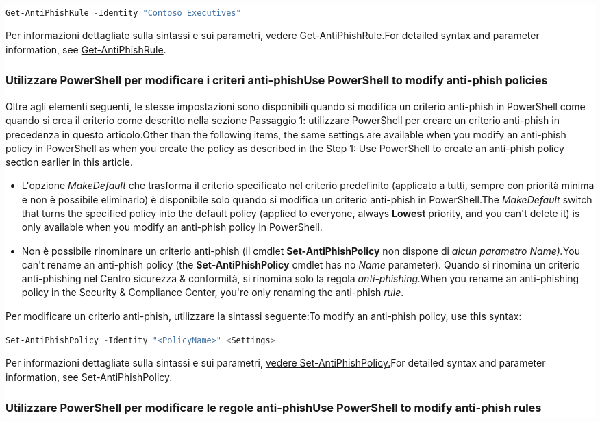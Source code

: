 ```PowerShell
Get-AntiPhishRule -Identity "Contoso Executives"
```

<span data-ttu-id="e8a77-399">Per informazioni dettagliate sulla sintassi e sui parametri, [vedere Get-AntiPhishRule](/powershell/module/exchange/Get-AntiPhishrule).</span><span class="sxs-lookup"><span data-stu-id="e8a77-399">For detailed syntax and parameter information, see [Get-AntiPhishRule](/powershell/module/exchange/Get-AntiPhishrule).</span></span>

### <a name="use-powershell-to-modify-anti-phish-policies"></a><span data-ttu-id="e8a77-400">Utilizzare PowerShell per modificare i criteri anti-phish</span><span class="sxs-lookup"><span data-stu-id="e8a77-400">Use PowerShell to modify anti-phish policies</span></span>

<span data-ttu-id="e8a77-401">Oltre agli elementi seguenti, le stesse impostazioni sono disponibili quando si modifica un criterio anti-phish in PowerShell come quando si crea il criterio come descritto nella sezione Passaggio 1: utilizzare PowerShell per creare un criterio [anti-phish](#step-1-use-powershell-to-create-an-anti-phish-policy) in precedenza in questo articolo.</span><span class="sxs-lookup"><span data-stu-id="e8a77-401">Other than the following items, the same settings are available when you modify an anti-phish policy in PowerShell as when you create the policy as described in the [Step 1: Use PowerShell to create an anti-phish policy](#step-1-use-powershell-to-create-an-anti-phish-policy) section earlier in this article.</span></span>

- <span data-ttu-id="e8a77-402">L'opzione _MakeDefault_ che trasforma il criterio specificato nel  criterio predefinito (applicato a tutti, sempre con priorità minima e non è possibile eliminarlo) è disponibile solo quando si modifica un criterio anti-phish in PowerShell.</span><span class="sxs-lookup"><span data-stu-id="e8a77-402">The _MakeDefault_ switch that turns the specified policy into the default policy (applied to everyone, always **Lowest** priority, and you can't delete it) is only available when you modify an anti-phish policy in PowerShell.</span></span>

- <span data-ttu-id="e8a77-403">Non è possibile rinominare un criterio anti-phish (il cmdlet **Set-AntiPhishPolicy** non dispone di _alcun parametro Name)._</span><span class="sxs-lookup"><span data-stu-id="e8a77-403">You can't rename an anti-phish policy (the **Set-AntiPhishPolicy** cmdlet has no _Name_ parameter).</span></span> <span data-ttu-id="e8a77-404">Quando si rinomina un criterio anti-phishing nel Centro sicurezza & conformità, si rinomina solo la regola _anti-phishing._</span><span class="sxs-lookup"><span data-stu-id="e8a77-404">When you rename an anti-phishing policy in the Security & Compliance Center, you're only renaming the anti-phish _rule_.</span></span>

<span data-ttu-id="e8a77-405">Per modificare un criterio anti-phish, utilizzare la sintassi seguente:</span><span class="sxs-lookup"><span data-stu-id="e8a77-405">To modify an anti-phish policy, use this syntax:</span></span>

```PowerShell
Set-AntiPhishPolicy -Identity "<PolicyName>" <Settings>
```

<span data-ttu-id="e8a77-406">Per informazioni dettagliate sulla sintassi e sui parametri, [vedere Set-AntiPhishPolicy.](/powershell/module/exchange/Set-AntiPhishPolicy)</span><span class="sxs-lookup"><span data-stu-id="e8a77-406">For detailed syntax and parameter information, see [Set-AntiPhishPolicy](/powershell/module/exchange/Set-AntiPhishPolicy).</span></span>

### <a name="use-powershell-to-modify-anti-phish-rules"></a><span data-ttu-id="e8a77-407">Utilizzare PowerShell per modificare le regole anti-phish</span><span class="sxs-lookup"><span data-stu-id="e8a77-407">Use PowerShell to modify anti-phish rules</span></span>
